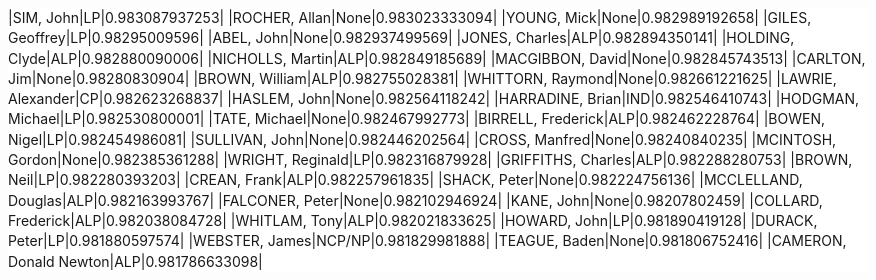|SIM, John|LP|0.983087937253|
|ROCHER, Allan|None|0.983023333094|
|YOUNG, Mick|None|0.982989192658|
|GILES, Geoffrey|LP|0.98295009596|
|ABEL, John|None|0.982937499569|
|JONES, Charles|ALP|0.982894350141|
|HOLDING, Clyde|ALP|0.982880090006|
|NICHOLLS, Martin|ALP|0.982849185689|
|MACGIBBON, David|None|0.982845743513|
|CARLTON, Jim|None|0.98280830904|
|BROWN, William|ALP|0.982755028381|
|WHITTORN, Raymond|None|0.982661221625|
|LAWRIE, Alexander|CP|0.982623268837|
|HASLEM, John|None|0.982564118242|
|HARRADINE, Brian|IND|0.982546410743|
|HODGMAN, Michael|LP|0.982530800001|
|TATE, Michael|None|0.982467992773|
|BIRRELL, Frederick|ALP|0.982462228764|
|BOWEN, Nigel|LP|0.982454986081|
|SULLIVAN, John|None|0.982446202564|
|CROSS, Manfred|None|0.98240840235|
|MCINTOSH, Gordon|None|0.982385361288|
|WRIGHT, Reginald|LP|0.982316879928|
|GRIFFITHS, Charles|ALP|0.982288280753|
|BROWN, Neil|LP|0.982280393203|
|CREAN, Frank|ALP|0.982257961835|
|SHACK, Peter|None|0.982224756136|
|MCCLELLAND, Douglas|ALP|0.982163993767|
|FALCONER, Peter|None|0.982102946924|
|KANE, John|None|0.98207802459|
|COLLARD, Frederick|ALP|0.982038084728|
|WHITLAM, Tony|ALP|0.982021833625|
|HOWARD, John|LP|0.981890419128|
|DURACK, Peter|LP|0.981880597574|
|WEBSTER, James|NCP/NP|0.981829981888|
|TEAGUE, Baden|None|0.981806752416|
|CAMERON, Donald Newton|ALP|0.981786633098|
